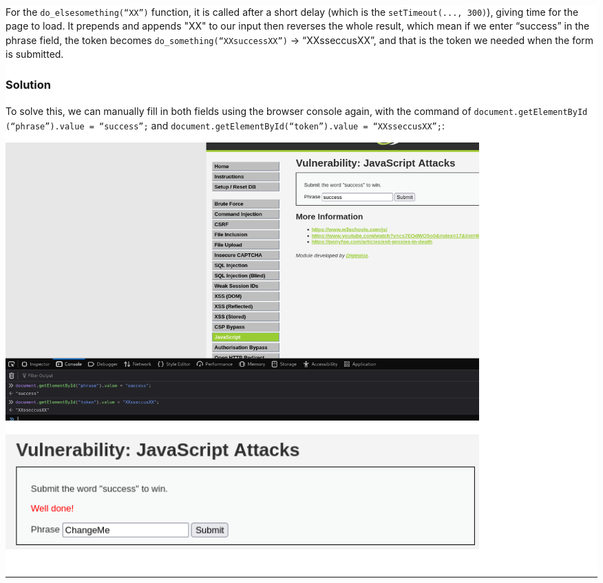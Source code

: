 For the `do_elsesomething(“XX”)` function, it is called after a short delay (which is the `setTimeout(..., 300)`), giving time for the page to load. It prepends and appends "XX" to our input then reverses the whole result, which mean if we enter “success” in the phrase field, the token becomes `do_something(“XXsuccessXX”)` -> “XXsseccusXX”, and that is the token we needed when the form is submitted.

### Solution

To solve this, we can manually fill in both fields using the browser console again, with the command of `document.getElementById(“phrase”).value = “success”;` and `document.getElementById(“token”).value = “XXsseccusXX”;`:

<img src="./Screenshots/Screenshot17.png" width=80% height=80%>

<img src="./Screenshots/Screenshot18.png" width=80% height=80%><br><br>

---
